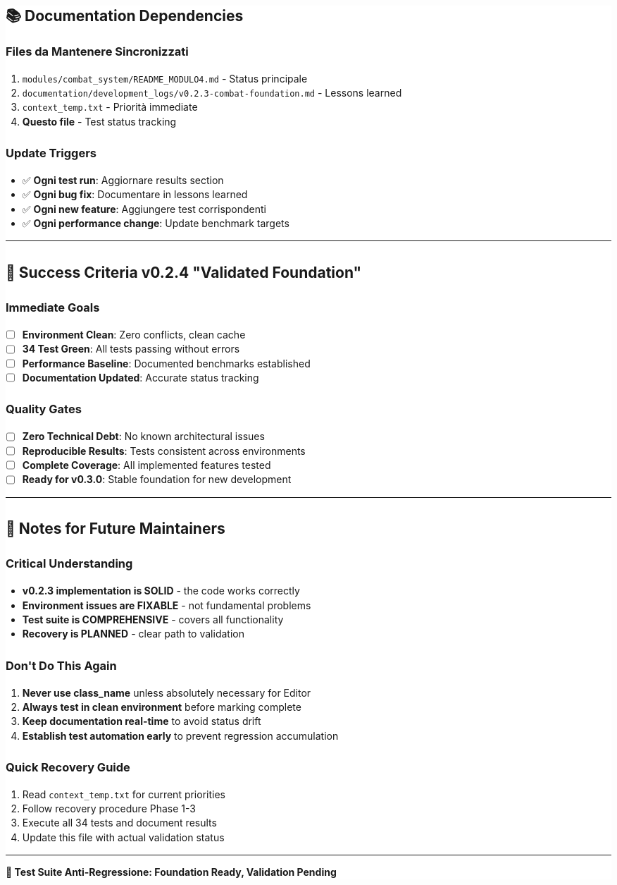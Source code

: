 
## 📚 **Documentation Dependencies**

### **Files da Mantenere Sincronizzati**
1. `modules/combat_system/README_MODULO4.md` - Status principale
2. `documentation/development_logs/v0.2.3-combat-foundation.md` - Lessons learned
3. `context_temp.txt` - Priorità immediate
4. **Questo file** - Test status tracking

### **Update Triggers**
- ✅ **Ogni test run**: Aggiornare results section
- ✅ **Ogni bug fix**: Documentare in lessons learned
- ✅ **Ogni new feature**: Aggiungere test corrispondenti
- ✅ **Ogni performance change**: Update benchmark targets

---

## 🎯 **Success Criteria v0.2.4 "Validated Foundation"**

### **Immediate Goals**
- [ ] **Environment Clean**: Zero conflicts, clean cache
- [ ] **34 Test Green**: All tests passing without errors
- [ ] **Performance Baseline**: Documented benchmarks established
- [ ] **Documentation Updated**: Accurate status tracking

### **Quality Gates**
- [ ] **Zero Technical Debt**: No known architectural issues
- [ ] **Reproducible Results**: Tests consistent across environments  
- [ ] **Complete Coverage**: All implemented features tested
- [ ] **Ready for v0.3.0**: Stable foundation for new development

---

## 📝 **Notes for Future Maintainers**

### **Critical Understanding**
- **v0.2.3 implementation is SOLID** - the code works correctly
- **Environment issues are FIXABLE** - not fundamental problems
- **Test suite is COMPREHENSIVE** - covers all functionality
- **Recovery is PLANNED** - clear path to validation

### **Don't Do This Again**
1. **Never use class_name** unless absolutely necessary for Editor
2. **Always test in clean environment** before marking complete
3. **Keep documentation real-time** to avoid status drift
4. **Establish test automation early** to prevent regression accumulation

### **Quick Recovery Guide**
1. Read `context_temp.txt` for current priorities
2. Follow recovery procedure Phase 1-3
3. Execute all 34 tests and document results
4. Update this file with actual validation status

---

**🎯 Test Suite Anti-Regressione: Foundation Ready, Validation Pending** 